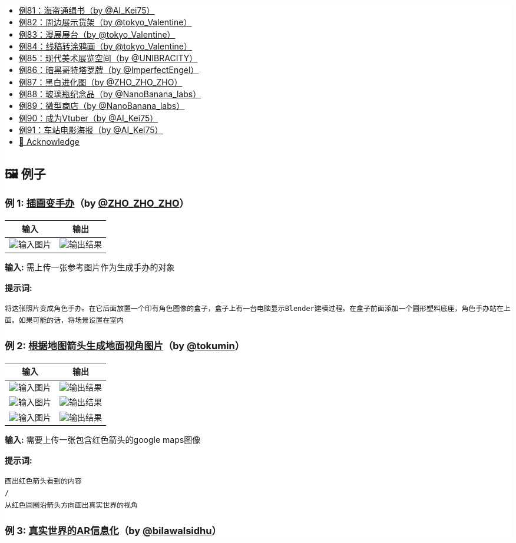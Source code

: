   - [例81：海盗通缉书（by @AI\_Kei75）](#例81海盗通缉书by-ai_kei75)
  - [例82：周边展示货架（by @tokyo\_Valentine）](#例82周边展示货架by-tokyo_valentine)
  - [例83：漫展展台（by @tokyo\_Valentine）](#例83漫展展台by-tokyo_valentine)
  - [例84：线稿转涂鸦画（by @tokyo\_Valentine）](#例84线稿转涂鸦画by-tokyo_valentine)
  - [例85：现代美术展览空间（by @UNIBRACITY）](#例85现代美术展览空间by-unibracity)
  - [例86：暗黑哥特塔罗牌（by @ImperfectEngel）](#例86暗黑哥特塔罗牌by-imperfectengel)
  - [例87：黑白进化图（by @ZHO\_ZHO\_ZHO）](#例87黑白进化图by-zho_zho_zho)
  - [例88：玻璃瓶纪念品（by @NanoBanana\_labs）](#例88玻璃瓶纪念品by-nanobanana_labs)
  - [例89：微型商店（by @NanoBanana\_labs）](#例89微型商店by-nanobanana_labs)
  - [例90：成为Vtuber（by @AI\_Kei75）](#例90成为vtuberby-ai_kei75)
  - [例91：车站电影海报（by @AI\_Kei75）](#例91车站电影海报by-ai_kei75)
- [🙏 Acknowledge](#-acknowledge)

## 🖼️ 例子


### 例 1: [插画变手办](https://x.com/ZHO_ZHO_ZHO/status/1958539464994959715)（by [@ZHO_ZHO_ZHO](https://x.com/ZHO_ZHO_ZHO)）

| 输入 | 输出 |
|:---:|:---:|
| <img src="images/case1/input0.jpg" width="200" alt="输入图片"> | <img src="images/case1/output0.jpg" width="200" alt="输出结果"> |

**输入:** 需上传一张参考图片作为生成手办的对象

**提示词:**

```
将这张照片变成角色手办。在它后面放置一个印有角色图像的盒子，盒子上有一台电脑显示Blender建模过程。在盒子前面添加一个圆形塑料底座，角色手办站在上面。如果可能的话，将场景设置在室内
```


### 例 2: [根据地图箭头生成地面视角图片](https://x.com/tokumin/status/**1960583251460022626**)（by [@tokumin](https://x.com/tokumin)）

| 输入 | 输出 |
|:---:|:---:|
| <img src="images/case2/input.jpg" width="300" alt="输入图片"> | <img src="images/case2/output.jpg" width="300" alt="输出结果"> |
| <img src="images/case2/input3.jpg" width="300" alt="输入图片"> | <img src="images/case2/output3.jpg" width="300" alt="输出结果"> |
| <img src="images/case2/input2.jpg" width="300" alt="输入图片"> | <img src="images/case2/output2.jpg" width="300" alt="输出结果"> |

**输入:** 需要上传一张包含红色箭头的google maps图像

**提示词:**

```
画出红色箭头看到的内容
/
从红色圆圈沿箭头方向画出真实世界的视角
```


### 例 3: [真实世界的AR信息化](https://x.com/bilawalsidhu/status/1960529167742853378)（by [@bilawalsidhu](https://x.com/bilawalsidhu)）

